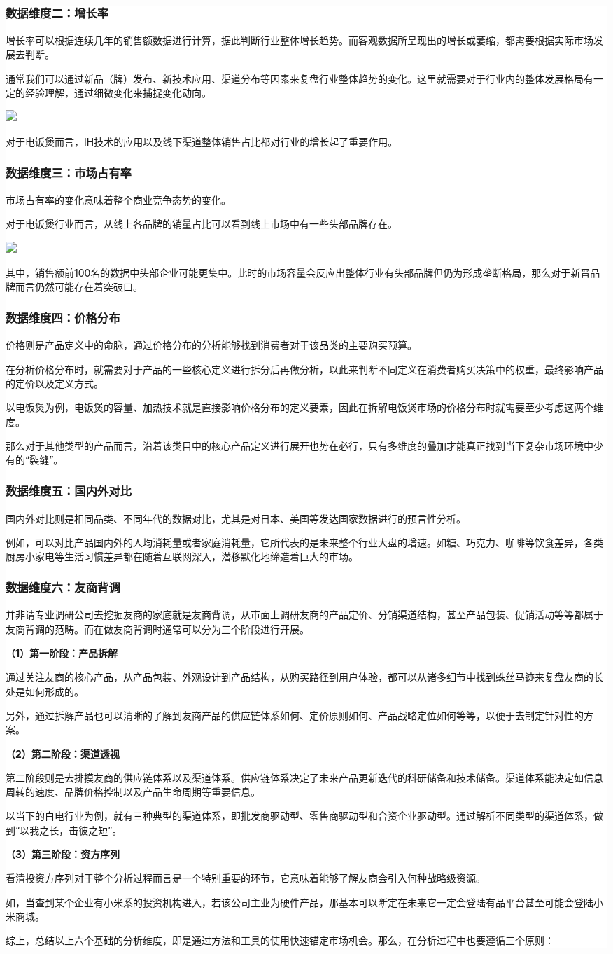 ### 数据维度二：增长率

增长率可以根据连续几年的销售额数据进行计算，据此判断行业整体增长趋势。而客观数据所呈现出的增长或萎缩，都需要根据实际市场发展去判断。

通常我们可以通过新品（牌）发布、新技术应用、渠道分布等因素来复盘行业整体趋势的变化。这里就需要对于行业内的整体发展格局有一定的经验理解，通过细微变化来捕捉变化动向。

![](https://image.woshipm.com/wp-files/2022/10/rG2ANBtNY2iyItCqgxJN.png)

对于电饭煲而言，IH技术的应用以及线下渠道整体销售占比都对行业的增长起了重要作用。

### 数据维度三：市场占有率

市场占有率的变化意味着整个商业竞争态势的变化。

对于电饭煲行业而言，从线上各品牌的销量占比可以看到线上市场中有一些头部品牌存在。

![](https://image.woshipm.com/wp-files/2022/10/84YMuMNbCJfC9E5mrUXs.png)

其中，销售额前100名的数据中头部企业可能更集中。此时的市场容量会反应出整体行业有头部品牌但仍为形成垄断格局，那么对于新晋品牌而言仍然可能存在着突破口。

### 数据维度四：价格分布

价格则是产品定义中的命脉，通过价格分布的分析能够找到消费者对于该品类的主要购买预算。

在分析价格分布时，就需要对于产品的一些核心定义进行拆分后再做分析，以此来判断不同定义在消费者购买决策中的权重，最终影响产品的定价以及定义方式。

以电饭煲为例，电饭煲的容量、加热技术就是直接影响价格分布的定义要素，因此在拆解电饭煲市场的价格分布时就需要至少考虑这两个维度。

那么对于其他类型的产品而言，沿着该类目中的核心产品定义进行展开也势在必行，只有多维度的叠加才能真正找到当下复杂市场环境中少有的“裂缝”。

### 数据维度五：国内外对比

国内外对比则是相同品类、不同年代的数据对比，尤其是对日本、美国等发达国家数据进行的预言性分析。

例如，可以对比产品国内外的人均消耗量或者家庭消耗量，它所代表的是未来整个行业大盘的增速。如糖、巧克力、咖啡等饮食差异，各类厨房小家电等生活习惯差异都在随着互联网深入，潜移默化地缔造着巨大的市场。

### 数据维度六：友商背调

并非请专业调研公司去挖掘友商的家底就是友商背调，从市面上调研友商的产品定价、分销渠道结构，甚至产品包装、促销活动等等都属于友商背调的范畴。而在做友商背调时通常可以分为三个阶段进行开展。

**（1）第一阶段：产品拆解**

通过关注友商的核心产品，从产品包装、外观设计到产品结构，从购买路径到用户体验，都可以从诸多细节中找到蛛丝马迹来复盘友商的长处是如何形成的。

另外，通过拆解产品也可以清晰的了解到友商产品的供应链体系如何、定价原则如何、产品战略定位如何等等，以便于去制定针对性的方案。

**（2）第二阶段：渠道透视**

第二阶段则是去排摸友商的供应链体系以及渠道体系。供应链体系决定了未来产品更新迭代的科研储备和技术储备。渠道体系能决定如信息周转的速度、品牌价格控制以及产品生命周期等重要信息。

以当下的白电行业为例，就有三种典型的渠道体系，即批发商驱动型、零售商驱动型和合资企业驱动型。通过解析不同类型的渠道体系，做到“以我之长，击彼之短”。

**（3）第三阶段：资方序列**

看清投资方序列对于整个分析过程而言是一个特别重要的环节，它意味着能够了解友商会引入何种战略级资源。

如，当查到某个企业有小米系的投资机构进入，若该公司主业为硬件产品，那基本可以断定在未来它一定会登陆有品平台甚至可能会登陆小米商城。

综上，总结以上六个基础的分析维度，即是通过方法和工具的使用快速锚定市场机会。那么，在分析过程中也要遵循三个原则：
